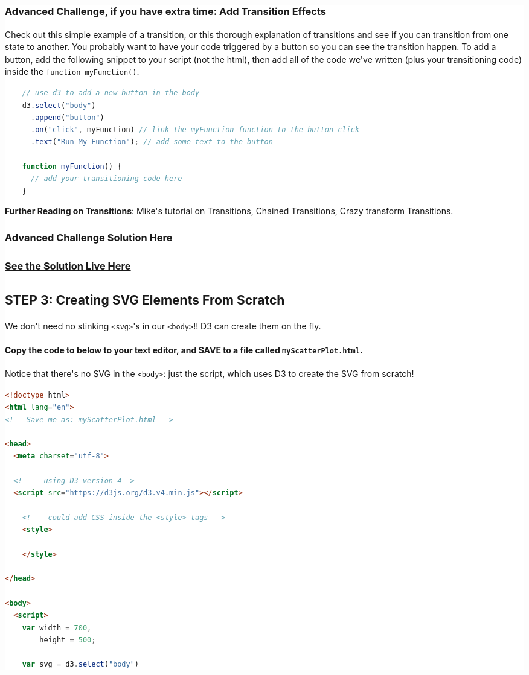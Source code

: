 ### Advanced Challenge, if you have extra time: Add Transition Effects
Check out [this simple example of a transition](https://bl.ocks.org/d3noob/c3cbb8af554eb848d09ab97306bb5583), or [this thorough explanation of transitions](http://chimera.labs.oreilly.com/books/1230000000345/ch09.html#_transitions) and see if you can transition from one state to another.  You probably want to have your code triggered by a button so you can see the transition happen. To add a button, add the following snippet to your script (not the html), then add all of the code we've written (plus your transitioning code) inside the `function myFunction()`.

```JavaScript
    // use d3 to add a new button in the body
    d3.select("body")
      .append("button")
      .on("click", myFunction) // link the myFunction function to the button click
      .text("Run My Function"); // add some text to the button
    
    function myFunction() {
      // add your transitioning code here
    }
```

**Further Reading on Transitions**:  [Mike's tutorial on Transitions](https://bost.ocks.org/mike/transition/), [Chained Transitions](https://bl.ocks.org/mbostock/1125997), [Crazy transform Transitions](https://bl.ocks.org/mbostock/1345853).

### [Advanced Challenge Solution Here](https://github.com/Ryshackleton/d3_maptime/blob/master/html/01_hello-d3_challenge3_advanced_solution.html)
### [See the Solution Live Here](https://bl.ocks.org/Ryshackleton/3edae1f5a5ed46c946c40947ee893f5a)

## STEP 3: Creating SVG Elements From Scratch
We don't need no stinking `<svg>`'s in our `<body>`!!  D3 can create them on the fly.

#### Copy the code to below to your text editor, and SAVE to a file called `myScatterPlot.html`.
Notice that there's no SVG in the `<body>`: just the script, which uses D3 to create the SVG from scratch!

```HTML
<!doctype html>
<html lang="en">
<!-- Save me as: myScatterPlot.html -->

<head>
  <meta charset="utf-8">
  
  <!--   using D3 version 4-->
  <script src="https://d3js.org/d3.v4.min.js"></script>
  
    <!--  could add CSS inside the <style> tags -->
    <style>
      
    </style>

</head>

<body>  
  <script>
    var width = 700,
        height = 500;
    
    var svg = d3.select("body")
```